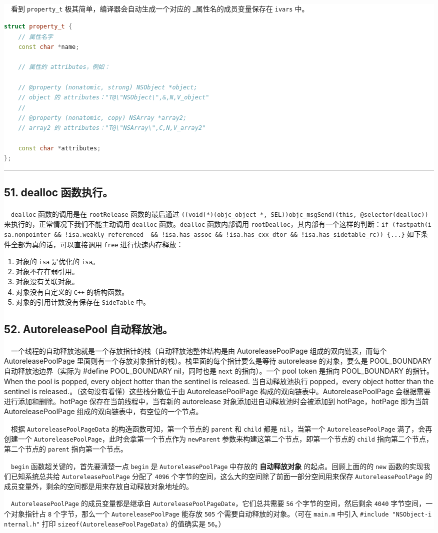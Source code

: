 &emsp;看到 `property_t` 极其简单，编译器会自动生成一个对应的 \_属性名的成员变量保存在 `ivars` 中。
```c++
struct property_t {
    // 属性名字
    const char *name;
    
    // 属性的 attributes，例如：
    
    // @property (nonatomic, strong) NSObject *object;
    // object 的 attributes："T@\"NSObject\",&,N,V_object"
    //
    // @property (nonatomic, copy) NSArray *array2;
    // array2 的 attributes："T@\"NSArray\",C,N,V_array2"
    
    const char *attributes;
};
```
***

## 51. dealloc 函数执行。
&emsp;`dealloc` 函数的调用是在 `rootRelease` 函数的最后通过 `((void(*)(objc_object *, SEL))objc_msgSend)(this, @selector(dealloc))` 来执行的，正常情况下我们不能主动调用 `dealloc` 函数。`dealloc` 函数内部调用 `rootDealloc`，其内部有一个这样的判断：`if (fastpath(isa.nonpointer && !isa.weakly_referenced  && !isa.has_assoc && !isa.has_cxx_dtor && !isa.has_sidetable_rc)) {...}` 如下条件全部为真的话，可以直接调用 `free` 进行快速内存释放：

1. 对象的 `isa` 是优化的 `isa`。
2. 对象不存在弱引用。
3. 对象没有关联对象。
4. 对象没有自定义的 `C++` 的析构函数。
5. 对象的引用计数没有保存在 `SideTable` 中。

## 52. AutoreleasePool 自动释放池。
&emsp;一个线程的自动释放池就是一个存放指针的栈（自动释放池整体结构是由 AutoreleasePoolPage 组成的双向链表，而每个 AutoreleasePoolPage 里面则有一个存放对象指针的栈）。栈里面的每个指针要么是等待 autorelease 的对象，要么是 POOL_BOUNDARY 自动释放池边界（实际为 #define POOL_BOUNDARY nil，同时也是 `next` 的指向）。一个 pool token 是指向 POOL_BOUNDARY 的指针。When 
the pool is popped, every object hotter than the sentinel is released. 当自动释放池执行 popped，every object hotter than the sentinel is released.。（这句没有看懂）这些栈分散位于由 AutoreleasePoolPage 构成的双向链表中。AutoreleasePoolPage 会根据需要进行添加和删除。hotPage 保存在当前线程中，当有新的 autorelease 对象添加进自动释放池时会被添加到 hotPage，hotPage 即为当前 AutoreleasePoolPage 组成的双向链表中，有空位的一个节点。

&emsp;根据 `AutoreleasePoolPageData` 的构造函数可知，第一个节点的 `parent`  和 `child` 都是 `nil`，当第一个 `AutoreleasePoolPage` 满了，会再创建一个 `AutoreleasePoolPage`，此时会拿第一个节点作为 `newParent` 参数来构建这第二个节点，即第一个节点的 `child` 指向第二个节点，第二个节点的 `parent` 指向第一个节点。

&emsp;`begin` 函数超关键的，首先要清楚一点 `begin` 是 `AutoreleasePoolPage` 中存放的 **自动释放对象** 的起点。回顾上面的的 `new` 函数的实现我们已知系统总共给 `AutoreleasePoolPage` 分配了 `4096` 个字节的空间，这么大的空间除了前面一部分空间用来保存 `AutoreleasePoolPage` 的成员变量外，剩余的空间都是用来存放自动释放对象地址的。

&emsp;`AutoreleasePoolPage` 的成员变量都是继承自 `AutoreleasePoolPageDate`，它们总共需要 `56` 个字节的空间，然后剩余 `4040` 字节空间，一个对象指针占 `8` 个字节，那么一个 `AutoreleasePoolPage` 能存放 `505` 个需要自动释放的对象。（可在 `main.m` 中引入 `#include "NSObject-internal.h"` 打印 `sizeof(AutoreleasePoolPageData)` 的值确实是 `56`。）
